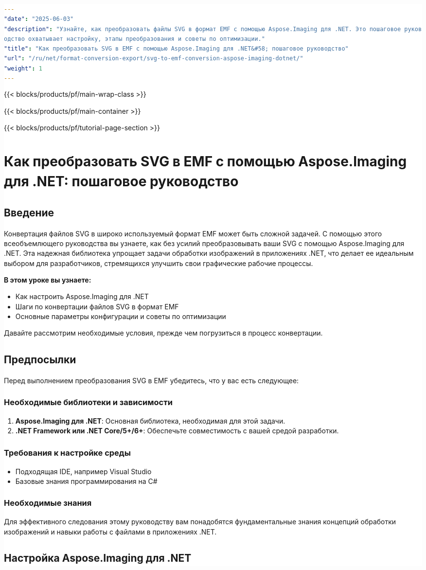 ```yaml
---
"date": "2025-06-03"
"description": "Узнайте, как преобразовать файлы SVG в формат EMF с помощью Aspose.Imaging для .NET. Это пошаговое руководство охватывает настройку, этапы преобразования и советы по оптимизации."
"title": "Как преобразовать SVG в EMF с помощью Aspose.Imaging для .NET&#58; пошаговое руководство"
"url": "/ru/net/format-conversion-export/svg-to-emf-conversion-aspose-imaging-dotnet/"
"weight": 1
---
```


{{< blocks/products/pf/main-wrap-class >}}

{{< blocks/products/pf/main-container >}}

{{< blocks/products/pf/tutorial-page-section >}}
# Как преобразовать SVG в EMF с помощью Aspose.Imaging для .NET: пошаговое руководство

## Введение

Конвертация файлов SVG в широко используемый формат EMF может быть сложной задачей. С помощью этого всеобъемлющего руководства вы узнаете, как без усилий преобразовывать ваши SVG с помощью Aspose.Imaging для .NET. Эта надежная библиотека упрощает задачи обработки изображений в приложениях .NET, что делает ее идеальным выбором для разработчиков, стремящихся улучшить свои графические рабочие процессы.

**В этом уроке вы узнаете:**
- Как настроить Aspose.Imaging для .NET
- Шаги по конвертации файлов SVG в формат EMF
- Основные параметры конфигурации и советы по оптимизации

Давайте рассмотрим необходимые условия, прежде чем погрузиться в процесс конвертации.

## Предпосылки

Перед выполнением преобразования SVG в EMF убедитесь, что у вас есть следующее:

### Необходимые библиотеки и зависимости
1. **Aspose.Imaging для .NET**: Основная библиотека, необходимая для этой задачи.
2. **.NET Framework или .NET Core/5+/6+**: Обеспечьте совместимость с вашей средой разработки.

### Требования к настройке среды
- Подходящая IDE, например Visual Studio
- Базовые знания программирования на C#

### Необходимые знания
Для эффективного следования этому руководству вам понадобятся фундаментальные знания концепций обработки изображений и навыки работы с файлами в приложениях .NET.

## Настройка Aspose.Imaging для .NET
